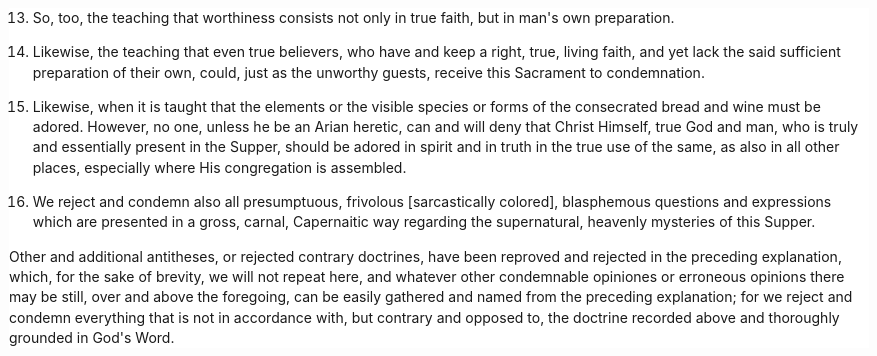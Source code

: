 13. So, too, the teaching that worthiness consists not only in true faith, but in man's own preparation.

14. Likewise, the teaching that even true believers, who have and keep a right, true, living faith, and yet lack the said sufficient preparation of their own, could, just as the unworthy guests, receive this Sacrament to condemnation.

15. Likewise, when it is taught that the elements or the visible species or forms of the consecrated bread and wine must be adored. However, no one, unless he be an Arian heretic, can and will deny that Christ Himself, true God and man, who is truly and essentially present in the Supper, should be adored in spirit and in truth in the true use of the same, as also in all other places, especially where His congregation is assembled.

16. We reject and condemn also all presumptuous, frivolous [sarcastically colored], blasphemous questions and expressions which are presented in a gross, carnal, Capernaitic way regarding the supernatural, heavenly mysteries of this Supper.

Other and additional antitheses, or rejected contrary doctrines, have been reproved and rejected in the preceding explanation, which, for the sake of brevity, we will not repeat here, and whatever other condemnable opiniones or erroneous opinions there may be still, over and above the foregoing, can be easily gathered and named from the preceding explanation; for we reject and condemn everything that is not in accordance with, but contrary and opposed to, the doctrine recorded above and thoroughly grounded in God's Word.